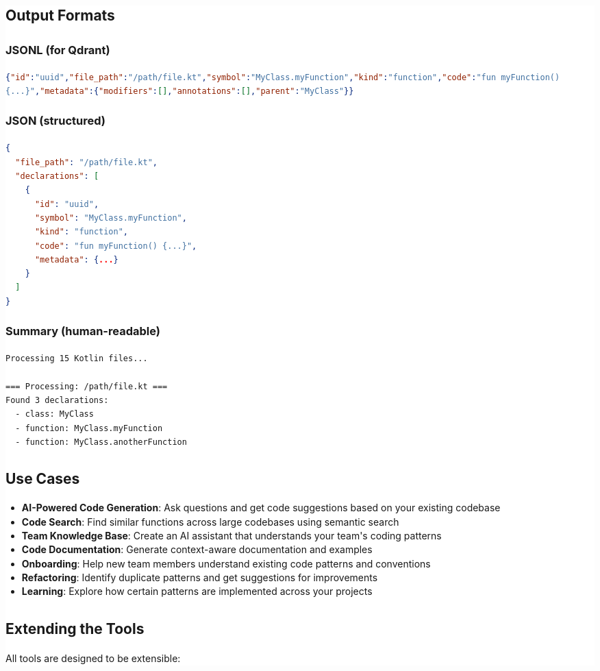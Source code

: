 ## Output Formats

### JSONL (for Qdrant)
```json
{"id":"uuid","file_path":"/path/file.kt","symbol":"MyClass.myFunction","kind":"function","code":"fun myFunction() {...}","metadata":{"modifiers":[],"annotations":[],"parent":"MyClass"}}
```

### JSON (structured)
```json
{
  "file_path": "/path/file.kt",
  "declarations": [
    {
      "id": "uuid",
      "symbol": "MyClass.myFunction",
      "kind": "function",
      "code": "fun myFunction() {...}",
      "metadata": {...}
    }
  ]
}
```

### Summary (human-readable)
```
Processing 15 Kotlin files...

=== Processing: /path/file.kt ===
Found 3 declarations:
  - class: MyClass
  - function: MyClass.myFunction
  - function: MyClass.anotherFunction
```

## Use Cases

- **AI-Powered Code Generation**: Ask questions and get code suggestions based on your existing codebase
- **Code Search**: Find similar functions across large codebases using semantic search
- **Team Knowledge Base**: Create an AI assistant that understands your team's coding patterns
- **Code Documentation**: Generate context-aware documentation and examples
- **Onboarding**: Help new team members understand existing code patterns and conventions
- **Refactoring**: Identify duplicate patterns and get suggestions for improvements
- **Learning**: Explore how certain patterns are implemented across your projects

## Extending the Tools

All tools are designed to be extensible:
